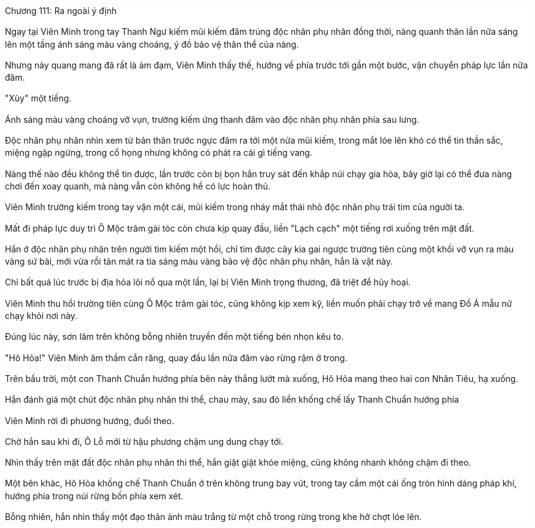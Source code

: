 




Chương 111: Ra ngoài ý định


Ngay tại Viên Minh trong tay Thanh Ngư kiếm mũi kiếm đâm trúng độc nhãn phụ nhân đồng thời, nàng quanh thân lần nữa sáng lên một tầng ánh sáng màu vàng choáng, ý đồ bảo vệ thân thể của nàng.

Nhưng này quang mang đã rất là ảm đạm, Viên Minh thấy thế, hướng về phía trước tới gần một bước, vận chuyển pháp lực lần nữa đâm.

"Xùy" một tiếng.

Ánh sáng màu vàng choáng vỡ vụn, trường kiếm ứng thanh đâm vào độc nhãn phụ nhân phía sau lưng.

Độc nhãn phụ nhân nhìn xem từ bản thân trước ngực đâm ra tới một nửa mũi kiếm, trong mắt lóe lên khó có thể tin thần sắc, miệng ngập ngừng, trong cổ họng nhưng không có phát ra cái gì tiếng vang.

Nàng thế nào đều không thể tin được, lần trước còn bị bọn hắn truy sát đến khắp núi chạy gia hỏa, bây giờ lại có thể đưa nàng chơi đến xoay quanh, mà nàng vẫn còn không hề có lực hoàn thủ.

Viên Minh trường kiếm trong tay vặn một cái, mũi kiếm trong nháy mắt thái nhỏ độc nhãn phụ trái tim của người ta.

Mất đi pháp lực duy trì Ô Mộc trâm gài tóc còn chưa kịp quay đầu, liền "Lạch cạch" một tiếng rơi xuống trên mặt đất.

Hắn ở độc nhãn phụ nhân trên người tìm kiếm một hồi, chỉ tìm được cây kia gai ngược trường tiên cùng một khối vỡ vụn ra màu vàng sứ bài, mới vừa rồi tản mát ra tia sáng màu vàng bảo vệ độc nhãn phụ nhân, hẳn là vật này.

Chỉ bất quá lúc trước bị địa hỏa lôi nổ qua một lần, lại bị Viên Minh trọng thương, đã triệt để hủy hoại.

Viên Minh thu hồi trường tiên cùng Ô Mộc trâm gài tóc, cũng không kịp xem kỹ, liền muốn phải chạy trở về mang Đồ Á mẫu nữ chạy khỏi nơi này.

Đúng lúc này, sơn lâm trên không bỗng nhiên truyền đến một tiếng bén nhọn kêu to.

"Hô Hỏa!" Viên Minh âm thầm cắn răng, quay đầu lần nữa đâm vào rừng rậm ở trong.

Trên bầu trời, một con Thanh Chuẩn hướng phía bên này thẳng lướt mà xuống, Hô Hỏa mang theo hai con Nhân Tiêu, hạ xuống.

Hắn đánh giá một chút độc nhãn phụ nhân thi thể, chau mày, sau đó liền khống chế lấy Thanh Chuẩn hướng phía

Viên Minh rời đi phương hướng, đuổi theo.

Chờ hắn sau khi đi, Ô Lỗ mới từ hậu phương chậm ung dung chạy tới.

Nhìn thấy trên mặt đất độc nhãn phụ nhân thi thể, hắn giật giật khóe miệng, cũng không nhanh không chậm đi theo.

Một bên khác, Hô Hỏa khống chế Thanh Chuẩn ở trên không trung bay vút, trong tay cầm một cái ống tròn hình dáng pháp khí, hướng phía trong núi rừng bốn phía xem xét.

Bỗng nhiên, hắn nhìn thấy một đạo thân ảnh màu trắng từ một chỗ trong rừng trong khe hở chợt lóe lên.
